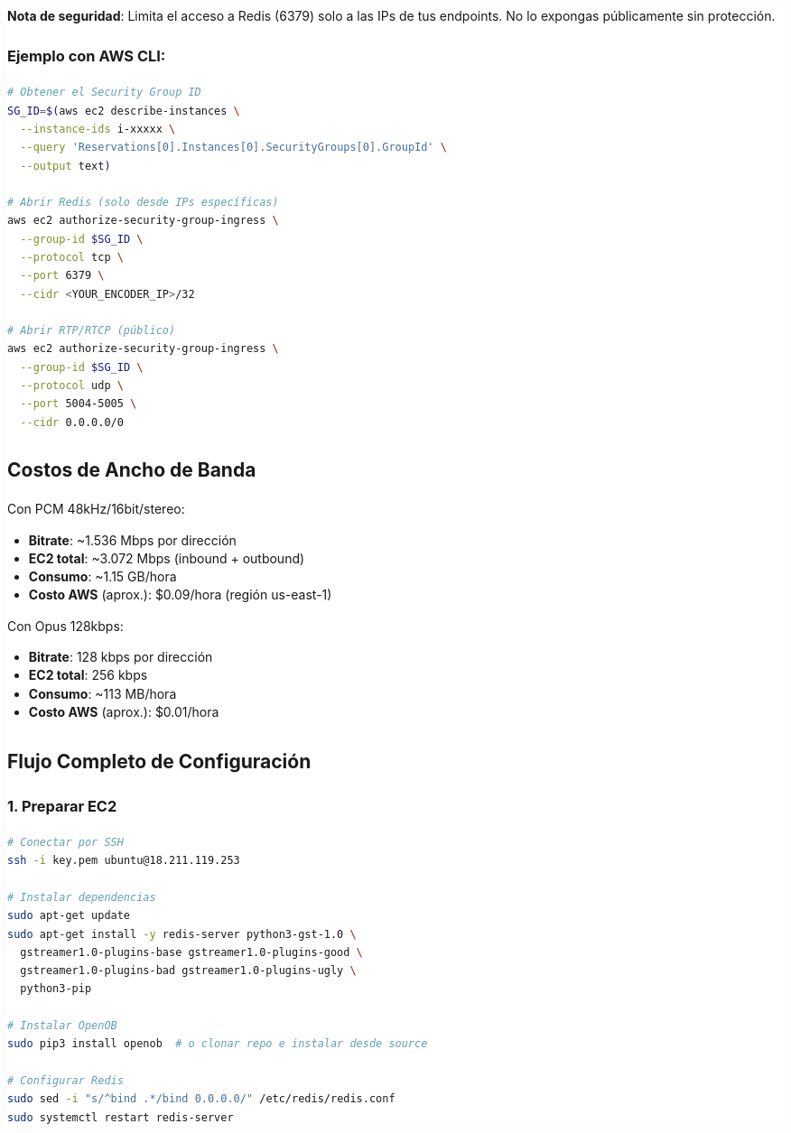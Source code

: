 **Nota de seguridad**: Limita el acceso a Redis (6379) solo a las IPs de tus endpoints. No lo expongas públicamente sin protección.

### Ejemplo con AWS CLI:

```bash
# Obtener el Security Group ID
SG_ID=$(aws ec2 describe-instances \
  --instance-ids i-xxxxx \
  --query 'Reservations[0].Instances[0].SecurityGroups[0].GroupId' \
  --output text)

# Abrir Redis (solo desde IPs específicas)
aws ec2 authorize-security-group-ingress \
  --group-id $SG_ID \
  --protocol tcp \
  --port 6379 \
  --cidr <YOUR_ENCODER_IP>/32

# Abrir RTP/RTCP (público)
aws ec2 authorize-security-group-ingress \
  --group-id $SG_ID \
  --protocol udp \
  --port 5004-5005 \
  --cidr 0.0.0.0/0
```

## Costos de Ancho de Banda

Con PCM 48kHz/16bit/stereo:

- **Bitrate**: ~1.536 Mbps por dirección
- **EC2 total**: ~3.072 Mbps (inbound + outbound)
- **Consumo**: ~1.15 GB/hora
- **Costo AWS** (aprox.): $0.09/hora (región us-east-1)

Con Opus 128kbps:

- **Bitrate**: 128 kbps por dirección
- **EC2 total**: 256 kbps
- **Consumo**: ~113 MB/hora
- **Costo AWS** (aprox.): $0.01/hora

## Flujo Completo de Configuración

### 1. Preparar EC2

```bash
# Conectar por SSH
ssh -i key.pem ubuntu@18.211.119.253

# Instalar dependencias
sudo apt-get update
sudo apt-get install -y redis-server python3-gst-1.0 \
  gstreamer1.0-plugins-base gstreamer1.0-plugins-good \
  gstreamer1.0-plugins-bad gstreamer1.0-plugins-ugly \
  python3-pip

# Instalar OpenOB
sudo pip3 install openob  # o clonar repo e instalar desde source

# Configurar Redis
sudo sed -i "s/^bind .*/bind 0.0.0.0/" /etc/redis/redis.conf
sudo systemctl restart redis-server
```
